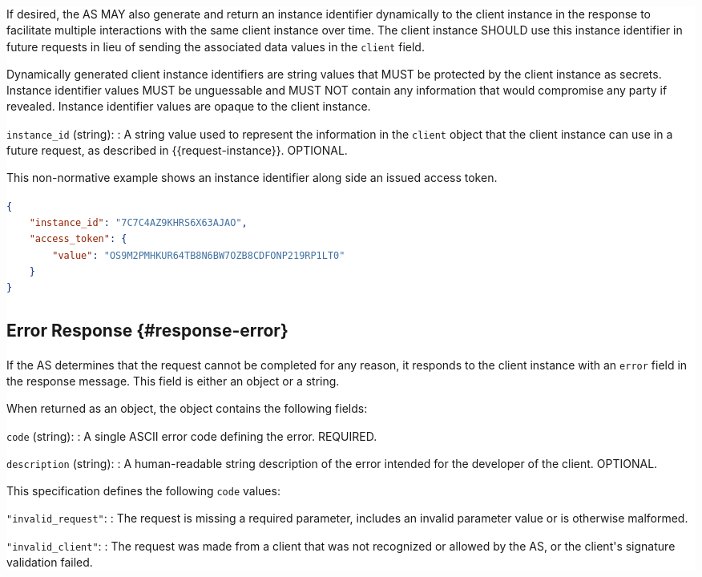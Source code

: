 If desired, the AS MAY also generate and return an instance identifier
dynamically to the client instance in the response to facilitate multiple
interactions with the same client instance over time. The client instance SHOULD use this
instance identifier in future requests in lieu of sending the associated data
values in the `client` field.

Dynamically generated client instance identifiers are string values that MUST be
protected by the client instance as secrets. Instance identifier values MUST be unguessable
and MUST NOT contain any information that would compromise any party if revealed. Instance identifier values are
opaque to the client instance.

`instance_id` (string):
: A string value used to represent the information
    in the `client` object that the client instance can use in a future request, as
    described in {{request-instance}}.
    OPTIONAL.

This non-normative example shows an instance identifier along side an issued access token.

~~~ json
{
    "instance_id": "7C7C4AZ9KHRS6X63AJAO",
    "access_token": {
        "value": "OS9M2PMHKUR64TB8N6BW7OZB8CDFONP219RP1LT0"
    }
}

~~~

## Error Response {#response-error}

If the AS determines that the request cannot be completed for any reason, it responds to the client instance with an `error` field in the response message. This field is either an object or a string.

When returned as an object, the object contains the following fields:

`code` (string):
:   A single ASCII error code defining the error.
    REQUIRED.

`description` (string):
:   A human-readable string description of the error intended for the
    developer of the client.
    OPTIONAL.


This specification defines the following `code` values:

`"invalid_request"`:
: The request is missing a required parameter, includes an
    invalid parameter value or is otherwise malformed.

`"invalid_client"`:
: The request was made from a client that was not recognized
    or allowed by the AS, or the client's signature validation failed.
